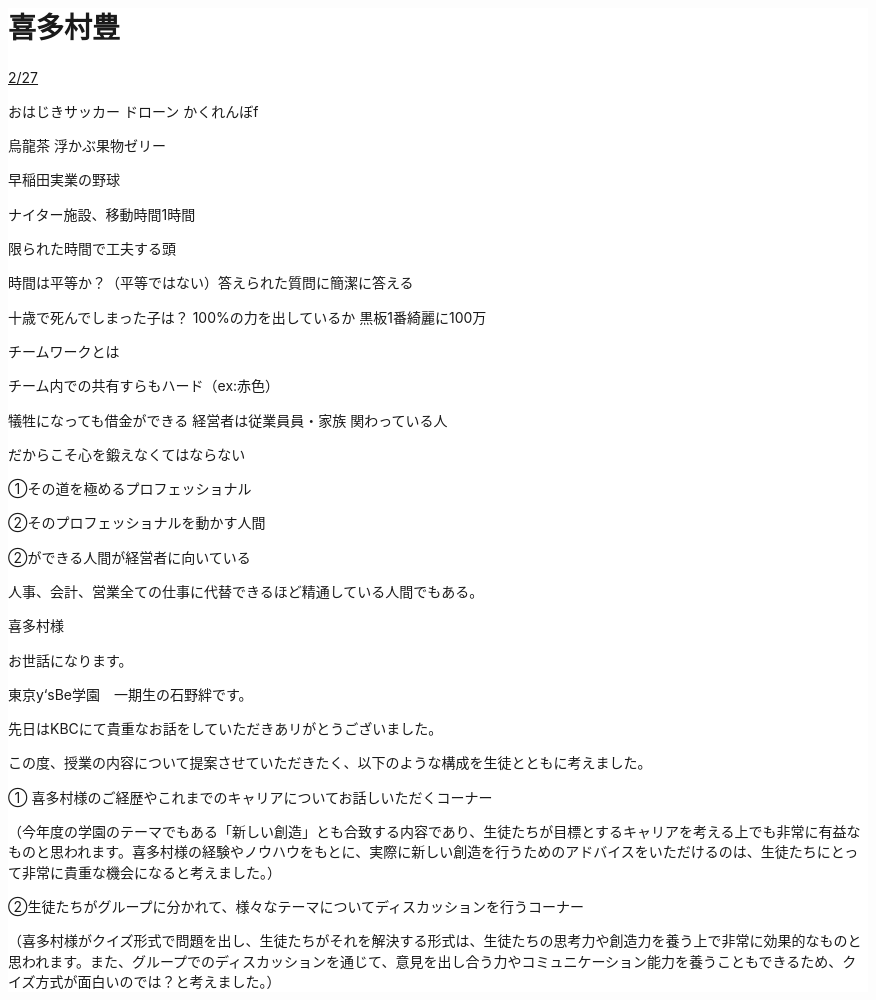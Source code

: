 # 喜多村豊

[2/27](%E5%96%9C%E5%A4%9A%E6%9D%91%E8%B1%8A%20507ce572344a4b2d8b0189a243f76365/2%2027%20f2177e51df974434ac4b1e0969243a3f.md)

おはじきサッカー
ドローン
かくれんぼf

烏龍茶
浮かぶ果物ゼリー

早稲田実業の野球

ナイター施設、移動時間1時間

限られた時間で工夫する頭

時間は平等か？（平等ではない）答えられた質問に簡潔に答える

十歳で死んでしまった子は？
100%の力を出しているか
黒板1番綺麗に100万

チームワークとは

チーム内での共有すらもハード（ex:赤色）

犠牲になっても借金ができる
経営者は従業員員・家族 関わっている人

だからこそ心を鍛えなくてはならない

①その道を極めるプロフェッショナル

②そのプロフェッショナルを動かす人間

②ができる人間が経営者に向いている

人事、会計、営業全ての仕事に代替できるほど精通している人間でもある。

喜多村様

お世話になります。

東京y‘sBe学園　一期生の石野絆です。

先日はKBCにて貴重なお話をしていただきあリがとうございました。

この度、授業の内容について提案させていただきたく、以下のような構成を生徒とともに考えました。

① 喜多村様のご経歴やこれまでのキャリアについてお話しいただくコーナー

（今年度の学園のテーマでもある「新しい創造」とも合致する内容であり、生徒たちが目標とするキャリアを考える上でも非常に有益なものと思われます。喜多村様の経験やノウハウをもとに、実際に新しい創造を行うためのアドバイスをいただけるのは、生徒たちにとって非常に貴重な機会になると考えました。）

②生徒たちがグループに分かれて、様々なテーマについてディスカッションを行うコーナー

（喜多村様がクイズ形式で問題を出し、生徒たちがそれを解決する形式は、生徒たちの思考力や創造力を養う上で非常に効果的なものと思われます。また、グループでのディスカッションを通じて、意見を出し合う力やコミュニケーション能力を養うこともできるため、クイズ方式が面白いのでは？と考えました。）
